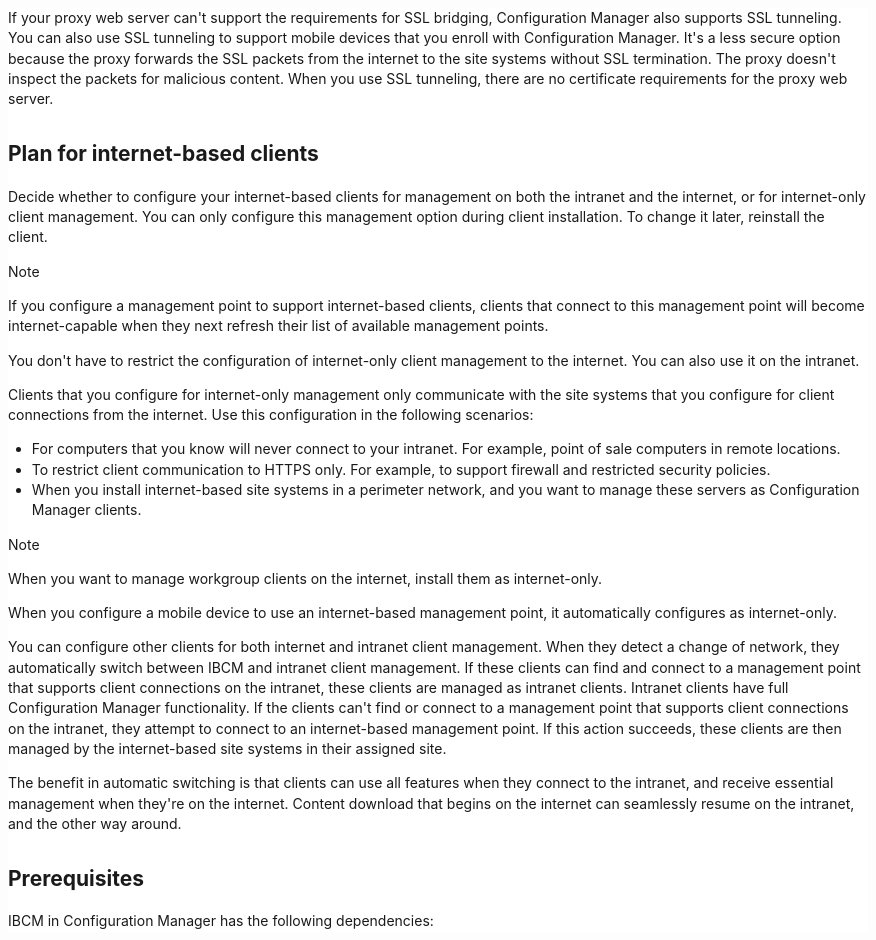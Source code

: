 If your proxy web server can't support the requirements for SSL bridging, Configuration Manager also supports SSL tunneling. You can also use SSL tunneling to support mobile devices that you enroll with Configuration Manager. It's a less secure option because the proxy forwards the SSL packets from the internet to the site systems without SSL termination. The proxy doesn't inspect the packets for malicious content. When you use SSL tunneling, there are no certificate requirements for the proxy web server.

## Plan for internet-based clients

Decide whether to configure your internet-based clients for management on both the intranet and the internet, or for internet-only client management. You can only configure this management option during client installation. To change it later, reinstall the client.

> [!NOTE]
> If you configure a management point to support internet-based clients, clients that connect to this management point will become internet-capable when they next refresh their list of available management points.
>
> You don't have to restrict the configuration of internet-only client management to the internet. You can also use it on the intranet.

Clients that you configure for internet-only management only communicate with the site systems that you configure for client connections from the internet. Use this configuration in the following scenarios:

- For computers that you know will never connect to your intranet. For example, point of sale computers in remote locations.
- To restrict client communication to HTTPS only. For example, to support firewall and restricted security policies.
- When you install internet-based site systems in a perimeter network, and you want to manage these servers as Configuration Manager clients.

> [!NOTE]
> When you want to manage workgroup clients on the internet, install them as internet-only.
>
> When you configure a mobile device to use an internet-based management point, it automatically configures as internet-only.

You can configure other clients for both internet and intranet client management. When they detect a change of network, they automatically switch between IBCM and intranet client management. If these clients can find and connect to a management point that supports client connections on the intranet, these clients are managed as intranet clients. Intranet clients have full Configuration Manager functionality. If the clients can't find or connect to a management point that supports client connections on the intranet, they attempt to connect to an internet-based management point. If this action succeeds, these clients are then managed by the internet-based site systems in their assigned site.

The benefit in automatic switching is that clients can use all features when they connect to the intranet, and receive essential management when they're on the internet. Content download that begins on the internet can seamlessly resume on the intranet, and the other way around.

## Prerequisites

IBCM in Configuration Manager has the following dependencies:
